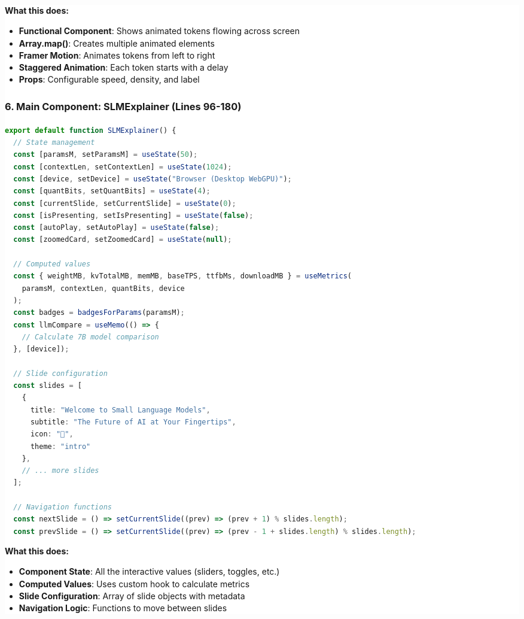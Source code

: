 ```typescript
```

**What this does:**
- **Functional Component**: Shows animated tokens flowing across screen
- **Array.map()**: Creates multiple animated elements
- **Framer Motion**: Animates tokens from left to right
- **Staggered Animation**: Each token starts with a delay
- **Props**: Configurable speed, density, and label

### 6. Main Component: SLMExplainer (Lines 96-180)
```typescript
export default function SLMExplainer() {
  // State management
  const [paramsM, setParamsM] = useState(50);
  const [contextLen, setContextLen] = useState(1024);
  const [device, setDevice] = useState("Browser (Desktop WebGPU)");
  const [quantBits, setQuantBits] = useState(4);
  const [currentSlide, setCurrentSlide] = useState(0);
  const [isPresenting, setIsPresenting] = useState(false);
  const [autoPlay, setAutoPlay] = useState(false);
  const [zoomedCard, setZoomedCard] = useState(null);

  // Computed values
  const { weightMB, kvTotalMB, memMB, baseTPS, ttfbMs, downloadMB } = useMetrics(
    paramsM, contextLen, quantBits, device
  );
  const badges = badgesForParams(paramsM);
  const llmCompare = useMemo(() => {
    // Calculate 7B model comparison
  }, [device]);

  // Slide configuration
  const slides = [
    {
      title: "Welcome to Small Language Models",
      subtitle: "The Future of AI at Your Fingertips",
      icon: "🧠",
      theme: "intro"
    },
    // ... more slides
  ];

  // Navigation functions
  const nextSlide = () => setCurrentSlide((prev) => (prev + 1) % slides.length);
  const prevSlide = () => setCurrentSlide((prev) => (prev - 1 + slides.length) % slides.length);
```

**What this does:**
- **Component State**: All the interactive values (sliders, toggles, etc.)
- **Computed Values**: Uses custom hook to calculate metrics
- **Slide Configuration**: Array of slide objects with metadata
- **Navigation Logic**: Functions to move between slides
